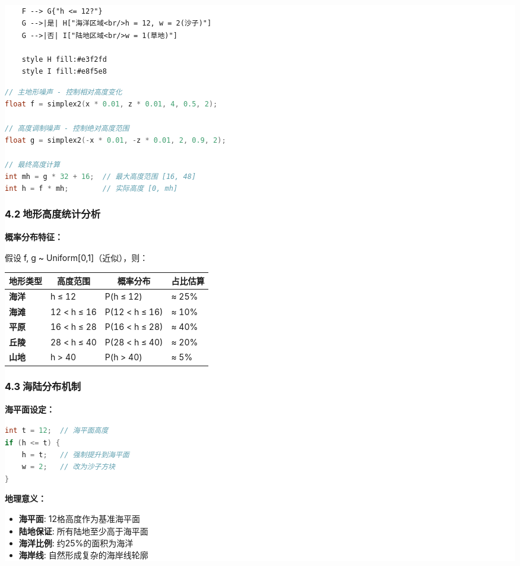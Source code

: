 ```mermaid
    F --> G{"h <= 12?"}
    G -->|是| H["海洋区域<br/>h = 12, w = 2(沙子)"]
    G -->|否| I["陆地区域<br/>w = 1(草地)"]
    
    style H fill:#e3f2fd
    style I fill:#e8f5e8
```

```c
// 主地形噪声 - 控制相对高度变化
float f = simplex2(x * 0.01, z * 0.01, 4, 0.5, 2);

// 高度调制噪声 - 控制绝对高度范围
float g = simplex2(-x * 0.01, -z * 0.01, 2, 0.9, 2);

// 最终高度计算
int mh = g * 32 + 16;  // 最大高度范围 [16, 48]
int h = f * mh;        // 实际高度 [0, mh]
```

### 4.2 地形高度统计分析

**概率分布特征：**

假设 f, g ~ Uniform[0,1]（近似），则：

| 地形类型 | 高度范围 | 概率分布 | 占比估算 |
|----------|----------|----------|----------|
| **海洋** | h ≤ 12 | P(h ≤ 12) | ≈ 25% |
| **海滩** | 12 < h ≤ 16 | P(12 < h ≤ 16) | ≈ 10% |
| **平原** | 16 < h ≤ 28 | P(16 < h ≤ 28) | ≈ 40% |
| **丘陵** | 28 < h ≤ 40 | P(28 < h ≤ 40) | ≈ 20% |
| **山地** | h > 40 | P(h > 40) | ≈ 5% |

### 4.3 海陆分布机制

**海平面设定：**
```c
int t = 12;  // 海平面高度
if (h <= t) {
    h = t;   // 强制提升到海平面
    w = 2;   // 改为沙子方块
}
```

**地理意义：**
- **海平面**: 12格高度作为基准海平面
- **陆地保证**: 所有陆地至少高于海平面
- **海洋比例**: 约25%的面积为海洋
- **海岸线**: 自然形成复杂的海岸线轮廓
